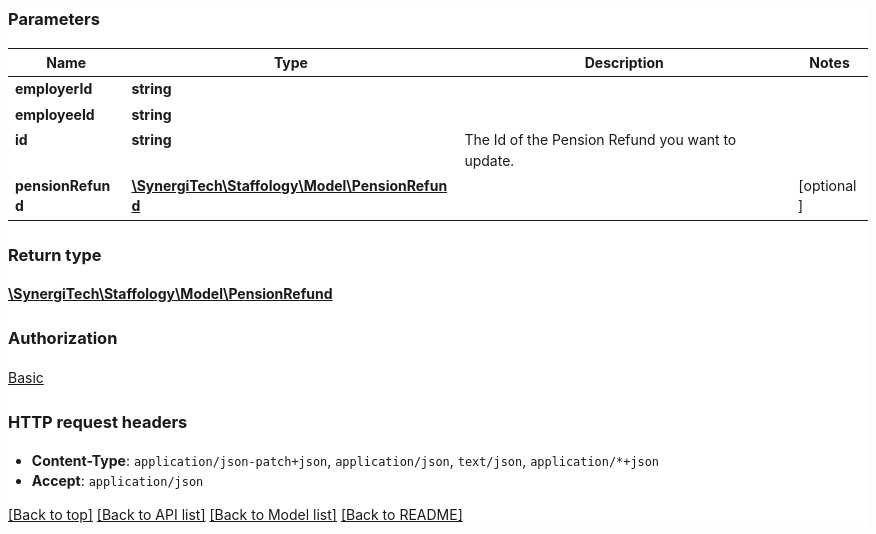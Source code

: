 ### Parameters

| Name | Type | Description  | Notes |
| ------------- | ------------- | ------------- | ------------- |
| **employerId** | **string**|  | |
| **employeeId** | **string**|  | |
| **id** | **string**| The Id of the Pension Refund you want to update. | |
| **pensionRefund** | [**\SynergiTech\Staffology\Model\PensionRefund**](../Model/PensionRefund.md)|  | [optional] |

### Return type

[**\SynergiTech\Staffology\Model\PensionRefund**](../Model/PensionRefund.md)

### Authorization

[Basic](../../README.md#Basic)

### HTTP request headers

- **Content-Type**: `application/json-patch+json`, `application/json`, `text/json`, `application/*+json`
- **Accept**: `application/json`

[[Back to top]](#) [[Back to API list]](../../README.md#endpoints)
[[Back to Model list]](../../README.md#models)
[[Back to README]](../../README.md)
